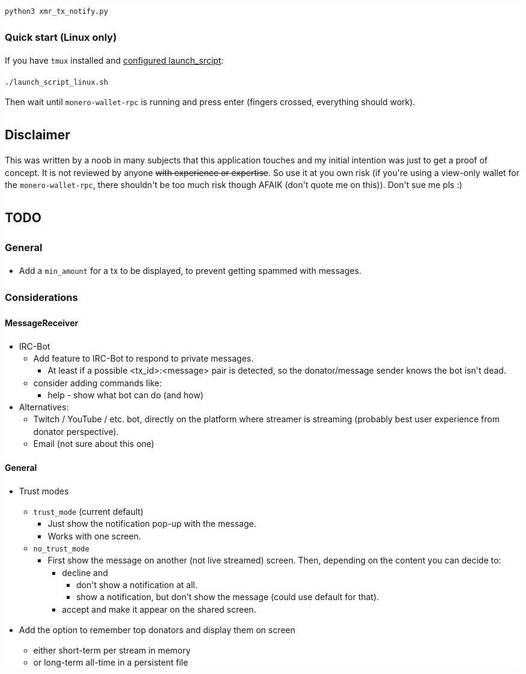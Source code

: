 ```
python3 xmr_tx_notify.py
```

### Quick start (Linux only)

If you have `tmux` installed and [configured launch_srcipt](#config_launch_script.sh):

```
./launch_script_linux.sh
```

Then wait until `monero-wallet-rpc` is running and press enter (fingers crossed, everything should work).


## Disclaimer

This was written by a noob in many subjects that this application touches and my initial intention was just to get a proof of concept. It is not reviewed by anyone ~~with experience or expertise~~. So use it at you own risk (if you're using a view-only wallet for the `monero-wallet-rpc`, there shouldn't be too much risk though AFAIK (don't quote me on this)). Don't sue me pls :)


## TODO

### General

* Add a `min_amount` for a tx to be displayed, to prevent getting spammed with messages.

### Considerations

#### MessageReceiver
* IRC-Bot
  * Add feature to IRC-Bot to respond to private messages.
    * At least if a possible \<tx_id\>:\<message\> pair is detected, so the donator/message sender knows the bot isn't dead.
  * consider adding commands like:
    * help - show what bot can do (and how)
* Alternatives:
  * Twitch / YouTube / etc. bot, directly on the platform where streamer is streaming (probably best user experience from donator perspective).
  * Email (not sure about this one)


#### General
* Trust modes
  * `trust_mode` (current default)
    * Just show the notification pop-up with the message.
    * Works with one screen.
  * `no_trust_mode`
    * First show the message on another (not live streamed) screen. Then, depending on the content you can decide to:
        * decline and
          * don't show a notification at all.
          * show a notification, but don't show the message (could use default for that).
        * accept and make it appear on the shared screen.

* Add the option to remember top donators and display them on screen
  * either short-term per stream in memory
  * or long-term all-time in a persistent file


